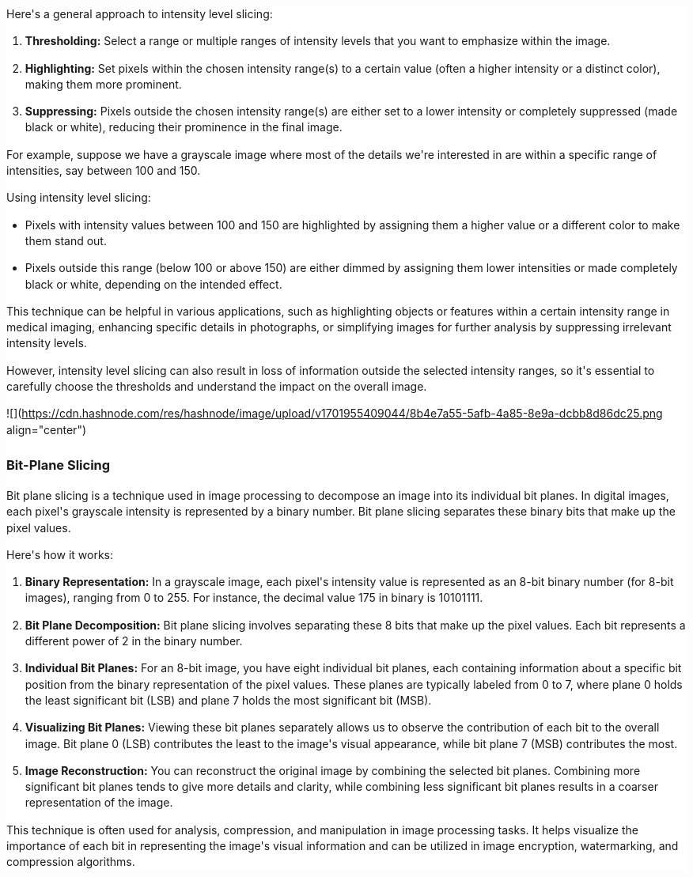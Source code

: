Here's a general approach to intensity level slicing:

1. **Thresholding:** Select a range or multiple ranges of intensity levels that you want to emphasize within the image.
    
2. **Highlighting:** Set pixels within the chosen intensity range(s) to a certain value (often a higher intensity or a distinct color), making them more prominent.
    
3. **Suppressing:** Pixels outside the chosen intensity range(s) are either set to a lower intensity or completely suppressed (made black or white), reducing their prominence in the final image.
    

For example, suppose we have a grayscale image where most of the details we're interested in are within a specific range of intensities, say between 100 and 150.

Using intensity level slicing:

* Pixels with intensity values between 100 and 150 are highlighted by assigning them a higher value or a different color to make them stand out.
    
* Pixels outside this range (below 100 or above 150) are either dimmed by assigning them lower intensities or made completely black or white, depending on the intended effect.
    

This technique can be helpful in various applications, such as highlighting objects or features within a certain intensity range in medical imaging, enhancing specific details in photographs, or simplifying images for further analysis by suppressing irrelevant intensity levels.

However, intensity level slicing can also result in loss of information outside the selected intensity ranges, so it's essential to carefully choose the thresholds and understand the impact on the overall image.

![](https://cdn.hashnode.com/res/hashnode/image/upload/v1701955409044/8b4e7a55-5afb-4a85-8e9a-dcbb8d86dc25.png align="center")

### Bit-Plane Slicing

Bit plane slicing is a technique used in image processing to decompose an image into its individual bit planes. In digital images, each pixel's grayscale intensity is represented by a binary number. Bit plane slicing separates these binary bits that make up the pixel values.

Here's how it works:

1. **Binary Representation:** In a grayscale image, each pixel's intensity value is represented as an 8-bit binary number (for 8-bit images), ranging from 0 to 255. For instance, the decimal value 175 in binary is 10101111.
    
2. **Bit Plane Decomposition:** Bit plane slicing involves separating these 8 bits that make up the pixel values. Each bit represents a different power of 2 in the binary number.
    
3. **Individual Bit Planes:** For an 8-bit image, you have eight individual bit planes, each containing information about a specific bit position from the binary representation of the pixel values. These planes are typically labeled from 0 to 7, where plane 0 holds the least significant bit (LSB) and plane 7 holds the most significant bit (MSB).
    
4. **Visualizing Bit Planes:** Viewing these bit planes separately allows us to observe the contribution of each bit to the overall image. Bit plane 0 (LSB) contributes the least to the image's visual appearance, while bit plane 7 (MSB) contributes the most.
    
5. **Image Reconstruction:** You can reconstruct the original image by combining the selected bit planes. Combining more significant bit planes tends to give more details and clarity, while combining less significant bit planes results in a coarser representation of the image.
    

This technique is often used for analysis, compression, and manipulation in image processing tasks. It helps visualize the importance of each bit in representing the image's visual information and can be utilized in image encryption, watermarking, and compression algorithms.